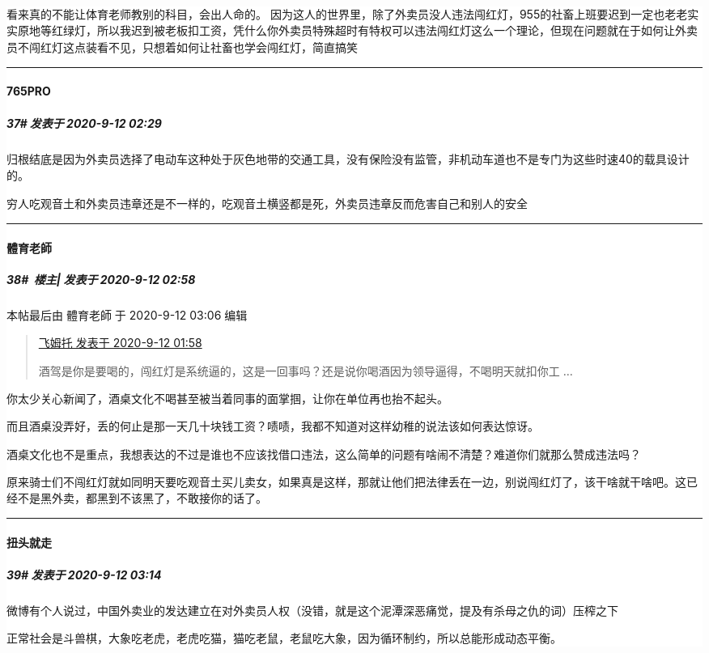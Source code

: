 看来真的不能让体育老师教别的科目，会出人命的。</blockquote>
因为这人的世界里，除了外卖员没人违法闯红灯，955的社畜上班要迟到一定也老老实实原地等红绿灯，所以我迟到被老板扣工资，凭什么你外卖员特殊超时有特权可以违法闯红灯这么一个理论，但现在问题就在于如何让外卖员不闯红灯这点装看不见，只想着如何让社畜也学会闯红灯，简直搞笑







*****

####  765PRO  
##### 37#       发表于 2020-9-12 02:29




归根结底是因为外卖员选择了电动车这种处于灰色地带的交通工具，没有保险没有监管，非机动车道也不是专门为这些时速40的载具设计的。

穷人吃观音土和外卖员违章还是不一样的，吃观音土横竖都是死，外卖员违章反而危害自己和别人的安全







*****

####  體育老師  
##### 38#         楼主| 发表于 2020-9-12 02:58



 本帖最后由 體育老師 于 2020-9-12 03:06 编辑 
<blockquote><a href="httphttps://bbs.saraba1st.com/2b/forum.php?mod=redirect&amp;goto=findpost&amp;pid=48711271&amp;ptid=1959450" target="_blank">飞姆托 发表于 2020-9-12 01:58</a>

酒驾是你是要喝的，闯红灯是系统逼的，这是一回事吗？还是说你喝酒因为领导逼得，不喝明天就扣你工 ...</blockquote>
你太少关心新闻了，酒桌文化不喝甚至被当着同事的面掌掴，让你在单位再也抬不起头。


而且酒桌没弄好，丢的何止是那一天几十块钱工资？啧啧，我都不知道对这样幼稚的说法该如何表达惊讶。


酒桌文化也不是重点，我想表达的不过是谁也不应该找借口违法，这么简单的问题有啥闹不清楚？难道你们就那么赞成违法吗？


原来骑士们不闯红灯就如同明天要吃观音土买儿卖女，如果真是这样，那就让他们把法律丢在一边，别说闯红灯了，该干啥就干啥吧。这已经不是黑外卖，都黑到不该黑了，不敢接你的话了。







*****

####  扭头就走  
##### 39#       发表于 2020-9-12 03:14




微博有个人说过，中国外卖业的发达建立在对外卖员人权（没错，就是这个泥潭深恶痛觉，提及有杀母之仇的词）压榨之下


正常社会是斗兽棋，大象吃老虎，老虎吃猫，猫吃老鼠，老鼠吃大象，因为循环制约，所以总能形成动态平衡。
